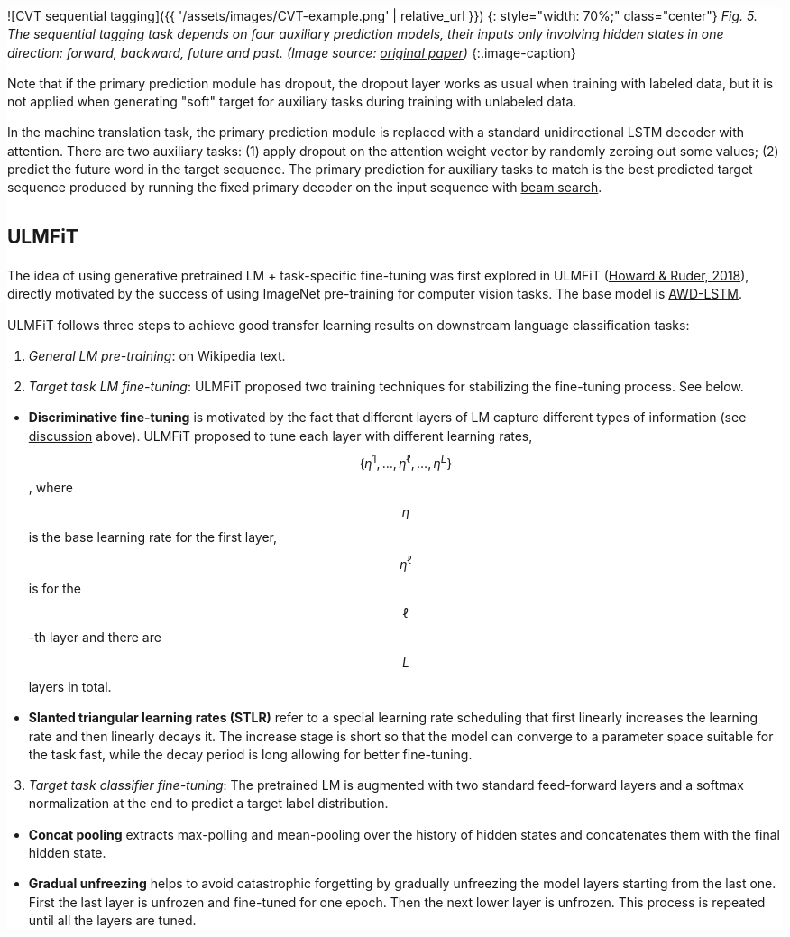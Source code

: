 
![CVT sequential tagging]({{ '/assets/images/CVT-example.png' | relative_url }})
{: style="width: 70%;" class="center"}
*Fig. 5. The sequential tagging task depends on four auxiliary prediction models, their inputs only involving hidden states in one direction: forward, backward, future and past. (Image source: [original paper](https://arxiv.org/abs/1809.08370))*
{:.image-caption}


Note that if the primary prediction module has dropout, the dropout layer works as usual when training with labeled data, but it is not applied when generating "soft" target for auxiliary tasks during training with unlabeled data.

In the machine translation task, the primary prediction module is replaced with a standard unidirectional LSTM decoder with attention. There are two auxiliary tasks: (1) apply dropout on the attention weight vector by randomly zeroing out some values; (2) predict the future word in the target sequence. The primary prediction for auxiliary tasks to match is the best predicted target sequence produced by running the fixed primary decoder on the input sequence with [beam search](https://en.wikipedia.org/wiki/Beam_search).


## ULMFiT

The idea of using generative pretrained LM + task-specific fine-tuning was first explored in ULMFiT ([Howard & Ruder, 2018](https://arxiv.org/abs/1801.06146)), directly motivated by the success of using ImageNet pre-training for computer vision tasks. The base model is [AWD-LSTM](https://arxiv.org/abs/1708.02182).

ULMFiT follows three steps to achieve good transfer learning results on downstream language classification tasks:

1) *General LM pre-training*: on Wikipedia text.


2) *Target task LM fine-tuning*: ULMFiT proposed two training techniques for stabilizing the fine-tuning process. See below.

- **Discriminative fine-tuning** is motivated by the fact that different layers of LM capture different types of information (see [discussion](#elmo-representations) above). ULMFiT proposed to tune each layer with different learning rates, $$\{\eta^1, \dots, \eta^\ell, \dots, \eta^L\}$$, where $$\eta$$ is the base learning rate for the first layer, $$\eta^\ell$$ is for the $$\ell$$-th layer and there are $$L$$ layers in total.

- **Slanted triangular learning rates (STLR)** refer to a special learning rate scheduling that first linearly increases the learning rate and then linearly decays it. The increase stage is short so that the model can converge to a parameter space suitable for the task fast, while the decay period is long allowing for better fine-tuning.


3) *Target task classifier fine-tuning*: The pretrained LM is augmented with two standard feed-forward layers and a softmax normalization at the end to predict a target label distribution.

- **Concat pooling** extracts max-polling and mean-pooling over the history of hidden states and concatenates them with the final hidden state.

- **Gradual unfreezing** helps to avoid catastrophic forgetting by gradually unfreezing the model layers starting from the last one. First the last layer is unfrozen and fine-tuned for one epoch. Then the next lower layer is unfrozen. This process is repeated until all the layers are tuned.
